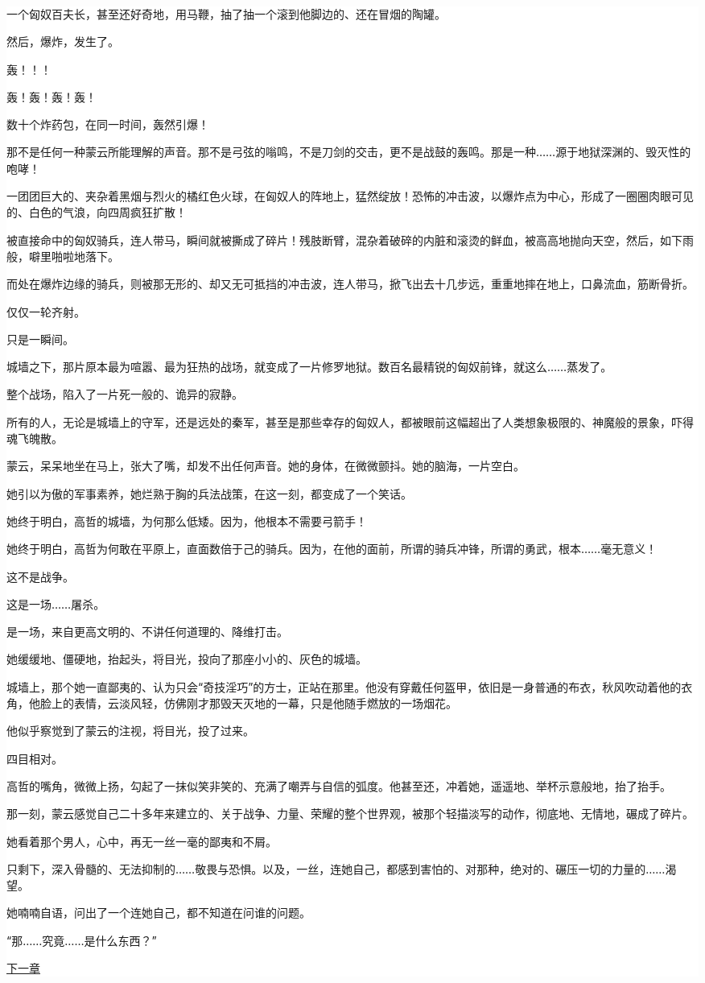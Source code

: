 一个匈奴百夫长，甚至还好奇地，用马鞭，抽了抽一个滚到他脚边的、还在冒烟的陶罐。

然后，爆炸，发生了。

轰！！！

轰！轰！轰！轰！

数十个炸药包，在同一时间，轰然引爆！

那不是任何一种蒙云所能理解的声音。那不是弓弦的嗡鸣，不是刀剑的交击，更不是战鼓的轰鸣。那是一种……源于地狱深渊的、毁灭性的咆哮！

一团团巨大的、夹杂着黑烟与烈火的橘红色火球，在匈奴人的阵地上，猛然绽放！恐怖的冲击波，以爆炸点为中心，形成了一圈圈肉眼可见的、白色的气浪，向四周疯狂扩散！

被直接命中的匈奴骑兵，连人带马，瞬间就被撕成了碎片！残肢断臂，混杂着破碎的内脏和滚烫的鲜血，被高高地抛向天空，然后，如下雨般，噼里啪啦地落下。

而处在爆炸边缘的骑兵，则被那无形的、却又无可抵挡的冲击波，连人带马，掀飞出去十几步远，重重地摔在地上，口鼻流血，筋断骨折。

仅仅一轮齐射。

只是一瞬间。

城墙之下，那片原本最为喧嚣、最为狂热的战场，就变成了一片修罗地狱。数百名最精锐的匈奴前锋，就这么……蒸发了。

整个战场，陷入了一片死一般的、诡异的寂静。

所有的人，无论是城墙上的守军，还是远处的秦军，甚至是那些幸存的匈奴人，都被眼前这幅超出了人类想象极限的、神魔般的景象，吓得魂飞魄散。

蒙云，呆呆地坐在马上，张大了嘴，却发不出任何声音。她的身体，在微微颤抖。她的脑海，一片空白。

她引以为傲的军事素养，她烂熟于胸的兵法战策，在这一刻，都变成了一个笑话。

她终于明白，高哲的城墙，为何那么低矮。因为，他根本不需要弓箭手！

她终于明白，高哲为何敢在平原上，直面数倍于己的骑兵。因为，在他的面前，所谓的骑兵冲锋，所谓的勇武，根本……毫无意义！

这不是战争。

这是一场……屠杀。

是一场，来自更高文明的、不讲任何道理的、降维打击。

她缓缓地、僵硬地，抬起头，将目光，投向了那座小小的、灰色的城墙。

城墙上，那个她一直鄙夷的、认为只会“奇技淫巧”的方士，正站在那里。他没有穿戴任何盔甲，依旧是一身普通的布衣，秋风吹动着他的衣角，他脸上的表情，云淡风轻，仿佛刚才那毁天灭地的一幕，只是他随手燃放的一场烟花。

他似乎察觉到了蒙云的注视，将目光，投了过来。

四目相对。

高哲的嘴角，微微上扬，勾起了一抹似笑非笑的、充满了嘲弄与自信的弧度。他甚至还，冲着她，遥遥地、举杯示意般地，抬了抬手。

那一刻，蒙云感觉自己二十多年来建立的、关于战争、力量、荣耀的整个世界观，被那个轻描淡写的动作，彻底地、无情地，碾成了碎片。

她看着那个男人，心中，再无一丝一毫的鄙夷和不屑。

只剩下，深入骨髓的、无法抑制的……敬畏与恐惧。以及，一丝，连她自己，都感到害怕的、对那种，绝对的、碾压一切的力量的……渴望。

她喃喃自语，问出了一个连她自己，都不知道在问谁的问题。

“那……究竟……是什么东西？”

[下一章](07-嬴政的死局.md)
